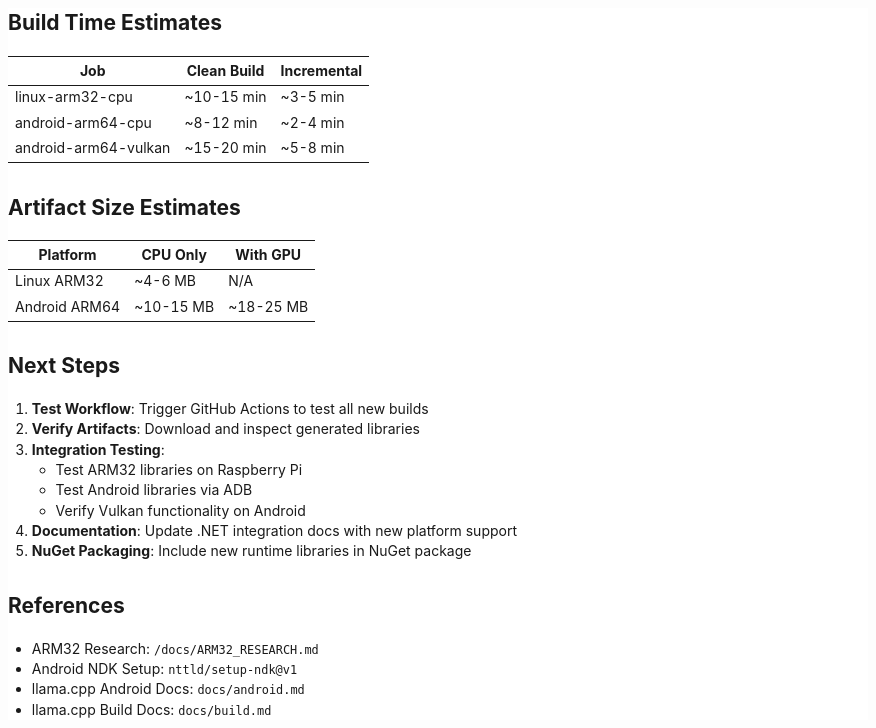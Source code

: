 ## Build Time Estimates

| Job                  | Clean Build | Incremental |
| -------------------- | ----------- | ----------- |
| linux-arm32-cpu      | ~10-15 min  | ~3-5 min    |
| android-arm64-cpu    | ~8-12 min   | ~2-4 min    |
| android-arm64-vulkan | ~15-20 min  | ~5-8 min    |

## Artifact Size Estimates

| Platform      | CPU Only  | With GPU  |
| ------------- | --------- | --------- |
| Linux ARM32   | ~4-6 MB   | N/A       |
| Android ARM64 | ~10-15 MB | ~18-25 MB |

## Next Steps

1. **Test Workflow**: Trigger GitHub Actions to test all new builds
2. **Verify Artifacts**: Download and inspect generated libraries
3. **Integration Testing**:
    - Test ARM32 libraries on Raspberry Pi
    - Test Android libraries via ADB
    - Verify Vulkan functionality on Android
4. **Documentation**: Update .NET integration docs with new platform support
5. **NuGet Packaging**: Include new runtime libraries in NuGet package

## References

-   ARM32 Research: `/docs/ARM32_RESEARCH.md`
-   Android NDK Setup: `nttld/setup-ndk@v1`
-   llama.cpp Android Docs: `docs/android.md`
-   llama.cpp Build Docs: `docs/build.md`
